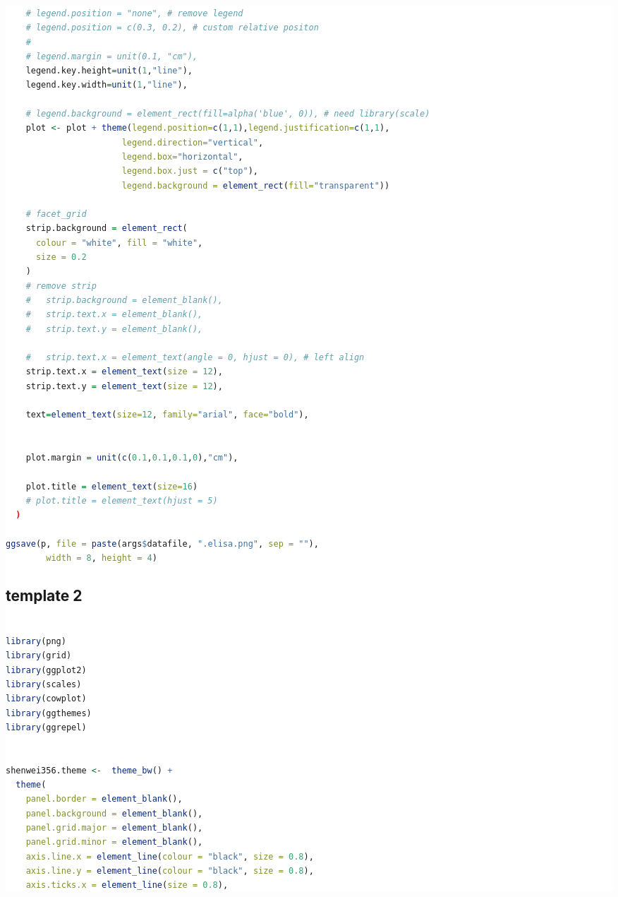 ```R
    # legend.position = "none", # remove legend
    # legend.position = c(0.3, 0.2), # custom relative positon
    # 
    # legend.margin = unit(0.1, "cm"),
    legend.key.height=unit(1,"line"),
    legend.key.width=unit(1,"line"),

    # legend.background = element_rect(fill=alpha('blue', 0)), # need library(scale)    
    plot <- plot + theme(legend.position=c(1,1),legend.justification=c(1,1),
                       legend.direction="vertical",
                       legend.box="horizontal",
                       legend.box.just = c("top"),
                       legend.background = element_rect(fill="transparent"))

    # facet_grid
    strip.background = element_rect(
      colour = "white", fill = "white",
      size = 0.2
    )
    # remove strip
    #   strip.background = element_blank(),
    #   strip.text.x = element_blank(),
    #   strip.text.y = element_blank(),
    
    #   strip.text.x = element_text(angle = 0, hjust = 0), # left align
    strip.text.x = element_text(size = 12),
    strip.text.y = element_text(size = 12),

    text=element_text(size=12, family="arial", face="bold"),
    
    
    plot.margin = unit(c(0.1,0.1,0.1,0),"cm"),

    plot.title = element_text(size=16)
    # plot.title = element_text(hjust = 5)
  )

ggsave(p, file = paste(args$datafile, ".elisa.png", sep = ""),  
        width = 8, height = 4)
```

## template 2

```R

library(png)
library(grid)
library(ggplot2)
library(scales)
library(cowplot)
library(ggthemes)
library(ggrepel)


shenwei356.theme <-  theme_bw() +
  theme(
    panel.border = element_blank(),
    panel.background = element_blank(),
    panel.grid.major = element_blank(),
    panel.grid.minor = element_blank(),
    axis.line.x = element_line(colour = "black", size = 0.8),
    axis.line.y = element_line(colour = "black", size = 0.8),
    axis.ticks.x = element_line(size = 0.8),
```